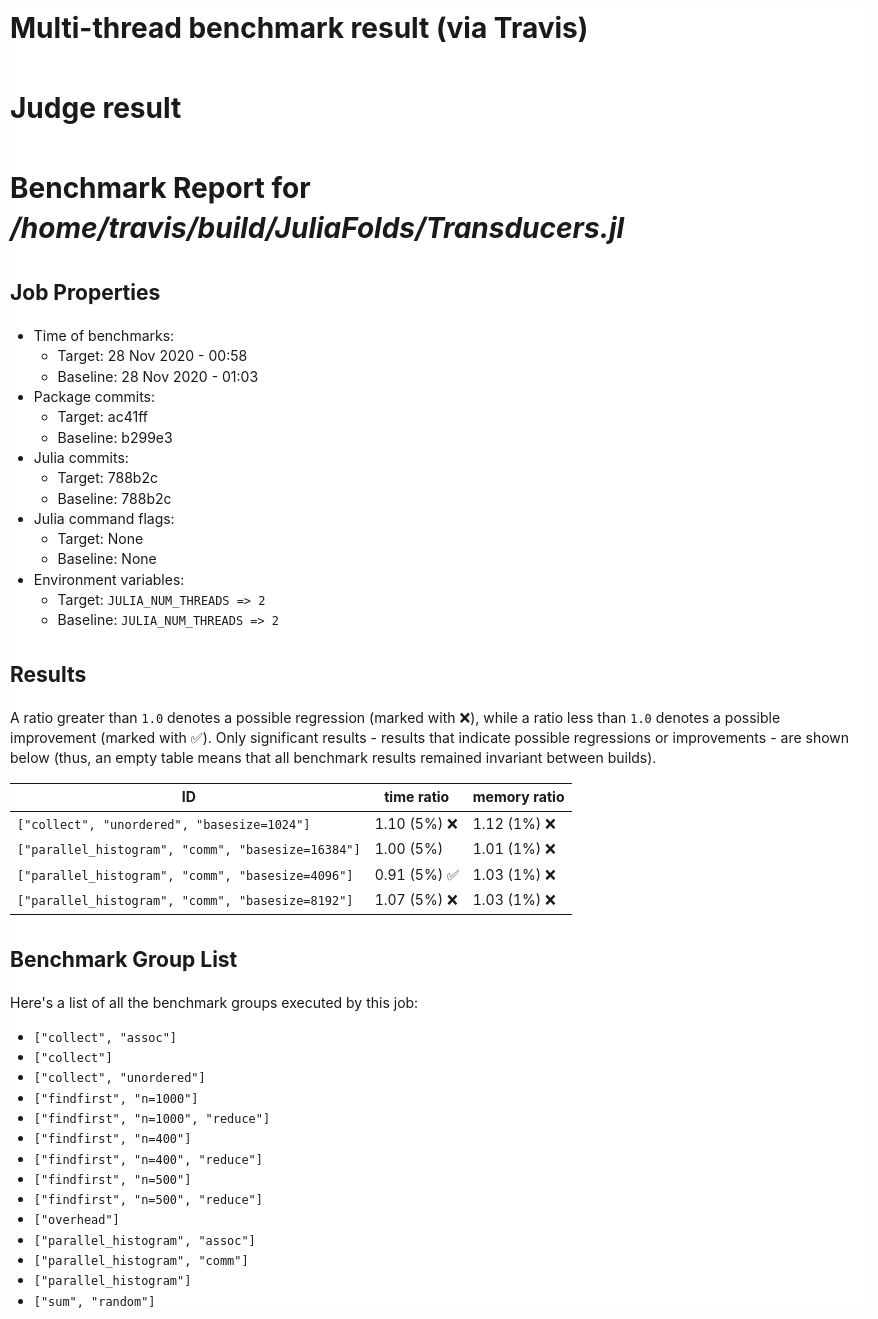 # Multi-thread benchmark result (via Travis)


# Judge result
# Benchmark Report for */home/travis/build/JuliaFolds/Transducers.jl*

## Job Properties
* Time of benchmarks:
    - Target: 28 Nov 2020 - 00:58
    - Baseline: 28 Nov 2020 - 01:03
* Package commits:
    - Target: ac41ff
    - Baseline: b299e3
* Julia commits:
    - Target: 788b2c
    - Baseline: 788b2c
* Julia command flags:
    - Target: None
    - Baseline: None
* Environment variables:
    - Target: `JULIA_NUM_THREADS => 2`
    - Baseline: `JULIA_NUM_THREADS => 2`

## Results
A ratio greater than `1.0` denotes a possible regression (marked with :x:), while a ratio less
than `1.0` denotes a possible improvement (marked with :white_check_mark:). Only significant results - results
that indicate possible regressions or improvements - are shown below (thus, an empty table means that all
benchmark results remained invariant between builds).

| ID                                                  | time ratio                   | memory ratio  |
|-----------------------------------------------------|------------------------------|---------------|
| `["collect", "unordered", "basesize=1024"]`         |                1.10 (5%) :x: | 1.12 (1%) :x: |
| `["parallel_histogram", "comm", "basesize=16384"]`  |                   1.00 (5%)  | 1.01 (1%) :x: |
| `["parallel_histogram", "comm", "basesize=4096"]`   | 0.91 (5%) :white_check_mark: | 1.03 (1%) :x: |
| `["parallel_histogram", "comm", "basesize=8192"]`   |                1.07 (5%) :x: | 1.03 (1%) :x: |

## Benchmark Group List
Here's a list of all the benchmark groups executed by this job:

- `["collect", "assoc"]`
- `["collect"]`
- `["collect", "unordered"]`
- `["findfirst", "n=1000"]`
- `["findfirst", "n=1000", "reduce"]`
- `["findfirst", "n=400"]`
- `["findfirst", "n=400", "reduce"]`
- `["findfirst", "n=500"]`
- `["findfirst", "n=500", "reduce"]`
- `["overhead"]`
- `["parallel_histogram", "assoc"]`
- `["parallel_histogram", "comm"]`
- `["parallel_histogram"]`
- `["sum", "random"]`